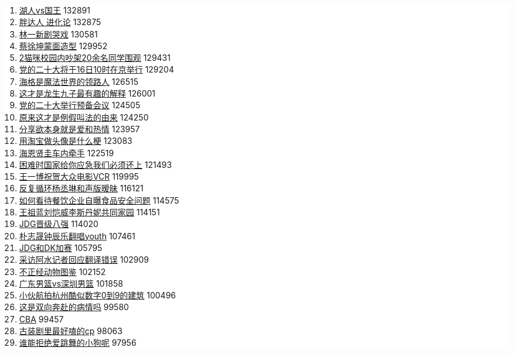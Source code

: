 1. [湖人vs国王](https://s.weibo.com/weibo?q=%23%E6%B9%96%E4%BA%BAvs%E5%9B%BD%E7%8E%8B%23&t=31&band_rank=36&Refer=top) 132891
1. [胖达人 进化论](https://s.weibo.com/weibo?q=%23%E8%83%96%E8%BE%BE%E4%BA%BA%20%E8%BF%9B%E5%8C%96%E8%AE%BA%23&t=31&band_rank=37&Refer=top) 132875
1. [林一新剧哭戏](https://s.weibo.com/weibo?q=%23%E6%9E%97%E4%B8%80%E6%96%B0%E5%89%A7%E5%93%AD%E6%88%8F%23&t=31&band_rank=38&Refer=top) 130581
1. [蔡徐坤蒙面造型](https://s.weibo.com/weibo?q=%23%E8%94%A1%E5%BE%90%E5%9D%A4%E8%92%99%E9%9D%A2%E9%80%A0%E5%9E%8B%23&t=31&band_rank=29&Refer=top) 129952
1. [2猫咪校园内吵架20余名同学围观](https://s.weibo.com/weibo?q=%232%E7%8C%AB%E5%92%AA%E6%A0%A1%E5%9B%AD%E5%86%85%E5%90%B5%E6%9E%B620%E4%BD%99%E5%90%8D%E5%90%8C%E5%AD%A6%E5%9B%B4%E8%A7%82%23&t=31&band_rank=27&Refer=top) 129431
1. [党的二十大将于16日10时在京举行](https://s.weibo.com/weibo?q=%23%E5%85%9A%E7%9A%84%E4%BA%8C%E5%8D%81%E5%A4%A7%E5%B0%86%E4%BA%8E16%E6%97%A510%E6%97%B6%E5%9C%A8%E4%BA%AC%E4%B8%BE%E8%A1%8C%23&t=31&band_rank=28&Refer=top) 129204
1. [海格是魔法世界的领路人](https://s.weibo.com/weibo?q=%23%E6%B5%B7%E6%A0%BC%E6%98%AF%E9%AD%94%E6%B3%95%E4%B8%96%E7%95%8C%E7%9A%84%E9%A2%86%E8%B7%AF%E4%BA%BA%23&t=31&band_rank=23&Refer=top) 126515
1. [这才是龙生九子最有趣的解释](https://s.weibo.com/weibo?q=%23%E8%BF%99%E6%89%8D%E6%98%AF%E9%BE%99%E7%94%9F%E4%B9%9D%E5%AD%90%E6%9C%80%E6%9C%89%E8%B6%A3%E7%9A%84%E8%A7%A3%E9%87%8A%23&t=31&band_rank=39&Refer=top) 126001
1. [党的二十大举行预备会议](https://s.weibo.com/weibo?q=%E5%85%9A%E7%9A%84%E4%BA%8C%E5%8D%81%E5%A4%A7%E4%B8%BE%E8%A1%8C%E9%A2%84%E5%A4%87%E4%BC%9A%E8%AE%AE&t=31&band_rank=23&Refer=top) 124505
1. [原来这才是例假叫法的由来](https://s.weibo.com/weibo?q=%23%E5%8E%9F%E6%9D%A5%E8%BF%99%E6%89%8D%E6%98%AF%E4%BE%8B%E5%81%87%E5%8F%AB%E6%B3%95%E7%9A%84%E7%94%B1%E6%9D%A5%23&t=31&band_rank=29&Refer=top) 124250
1. [分享欲本身就是爱和热情](https://s.weibo.com/weibo?q=%23%E5%88%86%E4%BA%AB%E6%AC%B2%E6%9C%AC%E8%BA%AB%E5%B0%B1%E6%98%AF%E7%88%B1%E5%92%8C%E7%83%AD%E6%83%85%23&t=31&band_rank=30&Refer=top) 123957
1. [用淘宝做头像是什么梗](https://s.weibo.com/weibo?q=%23%E7%94%A8%E6%B7%98%E5%AE%9D%E5%81%9A%E5%A4%B4%E5%83%8F%E6%98%AF%E4%BB%80%E4%B9%88%E6%A2%97%23&t=31&band_rank=35&Refer=top) 123083
1. [海恩贤圭车内牵手](https://s.weibo.com/weibo?q=%23%E6%B5%B7%E6%81%A9%E8%B4%A4%E5%9C%AD%E8%BD%A6%E5%86%85%E7%89%B5%E6%89%8B%23&t=31&band_rank=31&Refer=top) 122519
1. [困难时国家给你应急我们必须还上](https://s.weibo.com/weibo?q=%23%E5%9B%B0%E9%9A%BE%E6%97%B6%E5%9B%BD%E5%AE%B6%E7%BB%99%E4%BD%A0%E5%BA%94%E6%80%A5%E6%88%91%E4%BB%AC%E5%BF%85%E9%A1%BB%E8%BF%98%E4%B8%8A%23&t=31&band_rank=50&Refer=top) 121493
1. [王一博祝贺大众电影VCR](https://s.weibo.com/weibo?q=%23%E7%8E%8B%E4%B8%80%E5%8D%9A%E7%A5%9D%E8%B4%BA%E5%A4%A7%E4%BC%97%E7%94%B5%E5%BD%B1VCR%23&t=31&band_rank=32&Refer=top) 119995
1. [反复循环杨丞琳和声版暧昧](https://s.weibo.com/weibo?q=%23%E5%8F%8D%E5%A4%8D%E5%BE%AA%E7%8E%AF%E6%9D%A8%E4%B8%9E%E7%90%B3%E5%92%8C%E5%A3%B0%E7%89%88%E6%9A%A7%E6%98%A7%23&t=31&band_rank=33&Refer=top) 116121
1. [如何看待餐饮企业自曝食品安全问题](https://s.weibo.com/weibo?q=%23%E5%A6%82%E4%BD%95%E7%9C%8B%E5%BE%85%E9%A4%90%E9%A5%AE%E4%BC%81%E4%B8%9A%E8%87%AA%E6%9B%9D%E9%A3%9F%E5%93%81%E5%AE%89%E5%85%A8%E9%97%AE%E9%A2%98%23&t=31&band_rank=34&Refer=top) 114575
1. [王祖蓝刘恺威李斯丹妮共同家园](https://s.weibo.com/weibo?q=%23%E7%8E%8B%E7%A5%96%E8%93%9D%E5%88%98%E6%81%BA%E5%A8%81%E6%9D%8E%E6%96%AF%E4%B8%B9%E5%A6%AE%E5%85%B1%E5%90%8C%E5%AE%B6%E5%9B%AD%23&t=31&band_rank=20&Refer=top) 114151
1. [JDG晋级八强](https://s.weibo.com/weibo?q=%23JDG%E6%99%8B%E7%BA%A7%E5%85%AB%E5%BC%BA%23&t=31&band_rank=29&Refer=top) 114020
1. [朴志晟钟辰乐翻唱youth](https://s.weibo.com/weibo?q=%23%E6%9C%B4%E5%BF%97%E6%99%9F%E9%92%9F%E8%BE%B0%E4%B9%90%E7%BF%BB%E5%94%B1youth%23&t=31&band_rank=30&Refer=top) 107461
1. [JDG和DK加赛](https://s.weibo.com/weibo?q=%23JDG%E5%92%8CDK%E5%8A%A0%E8%B5%9B%23&t=31&band_rank=42&Refer=top) 105795
1. [采访阿水记者回应翻译错误](https://s.weibo.com/weibo?q=%23%E9%87%87%E8%AE%BF%E9%98%BF%E6%B0%B4%E8%AE%B0%E8%80%85%E5%9B%9E%E5%BA%94%E7%BF%BB%E8%AF%91%E9%94%99%E8%AF%AF%23&t=31&band_rank=50&Refer=top) 102909
1. [不正经动物图鉴](https://s.weibo.com/weibo?q=%23%E4%B8%8D%E6%AD%A3%E7%BB%8F%E5%8A%A8%E7%89%A9%E5%9B%BE%E9%89%B4%23&t=31&band_rank=48&Refer=top) 102152
1. [广东男篮vs深圳男篮](https://s.weibo.com/weibo?q=%23%E5%B9%BF%E4%B8%9C%E7%94%B7%E7%AF%AEvs%E6%B7%B1%E5%9C%B3%E7%94%B7%E7%AF%AE%23&t=31&band_rank=45&Refer=top) 101858
1. [小伙航拍杭州酷似数字0到9的建筑](https://s.weibo.com/weibo?q=%23%E5%B0%8F%E4%BC%99%E8%88%AA%E6%8B%8D%E6%9D%AD%E5%B7%9E%E9%85%B7%E4%BC%BC%E6%95%B0%E5%AD%970%E5%88%B09%E7%9A%84%E5%BB%BA%E7%AD%91%23&t=31&band_rank=47&Refer=top) 100496
1. [这是双向奔赴的病情吗](https://s.weibo.com/weibo?q=%23%E8%BF%99%E6%98%AF%E5%8F%8C%E5%90%91%E5%A5%94%E8%B5%B4%E7%9A%84%E7%97%85%E6%83%85%E5%90%97%23&t=31&band_rank=50&Refer=top) 99580
1. [CBA](https://s.weibo.com/weibo?q=CBA&t=31&band_rank=37&Refer=top) 99457
1. [古装剧里最好嗑的cp](https://s.weibo.com/weibo?q=%23%E5%8F%A4%E8%A3%85%E5%89%A7%E9%87%8C%E6%9C%80%E5%A5%BD%E5%97%91%E7%9A%84cp%23&t=31&band_rank=38&Refer=top) 98063
1. [谁能拒绝爱跳舞的小狗呢](https://s.weibo.com/weibo?q=%23%E8%B0%81%E8%83%BD%E6%8B%92%E7%BB%9D%E7%88%B1%E8%B7%B3%E8%88%9E%E7%9A%84%E5%B0%8F%E7%8B%97%E5%91%A2%23&t=31&band_rank=38&Refer=top) 97956